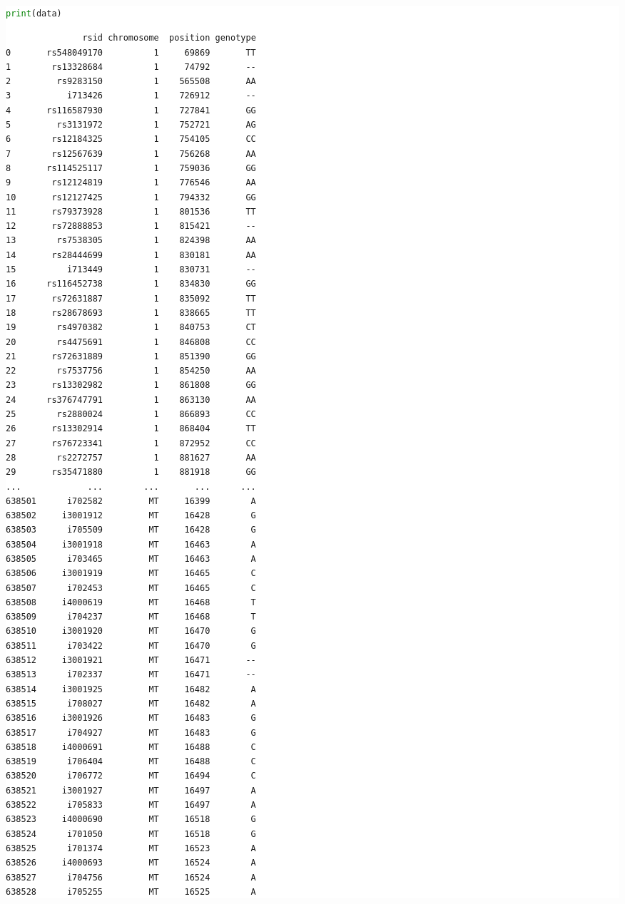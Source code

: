 ```python
print(data)
```

                   rsid chromosome  position genotype
    0       rs548049170          1     69869       TT
    1        rs13328684          1     74792       --
    2         rs9283150          1    565508       AA
    3           i713426          1    726912       --
    4       rs116587930          1    727841       GG
    5         rs3131972          1    752721       AG
    6        rs12184325          1    754105       CC
    7        rs12567639          1    756268       AA
    8       rs114525117          1    759036       GG
    9        rs12124819          1    776546       AA
    10       rs12127425          1    794332       GG
    11       rs79373928          1    801536       TT
    12       rs72888853          1    815421       --
    13        rs7538305          1    824398       AA
    14       rs28444699          1    830181       AA
    15          i713449          1    830731       --
    16      rs116452738          1    834830       GG
    17       rs72631887          1    835092       TT
    18       rs28678693          1    838665       TT
    19        rs4970382          1    840753       CT
    20        rs4475691          1    846808       CC
    21       rs72631889          1    851390       GG
    22        rs7537756          1    854250       AA
    23       rs13302982          1    861808       GG
    24      rs376747791          1    863130       AA
    25        rs2880024          1    866893       CC
    26       rs13302914          1    868404       TT
    27       rs76723341          1    872952       CC
    28        rs2272757          1    881627       AA
    29       rs35471880          1    881918       GG
    ...             ...        ...       ...      ...
    638501      i702582         MT     16399        A
    638502     i3001912         MT     16428        G
    638503      i705509         MT     16428        G
    638504     i3001918         MT     16463        A
    638505      i703465         MT     16463        A
    638506     i3001919         MT     16465        C
    638507      i702453         MT     16465        C
    638508     i4000619         MT     16468        T
    638509      i704237         MT     16468        T
    638510     i3001920         MT     16470        G
    638511      i703422         MT     16470        G
    638512     i3001921         MT     16471       --
    638513      i702337         MT     16471       --
    638514     i3001925         MT     16482        A
    638515      i708027         MT     16482        A
    638516     i3001926         MT     16483        G
    638517      i704927         MT     16483        G
    638518     i4000691         MT     16488        C
    638519      i706404         MT     16488        C
    638520      i706772         MT     16494        C
    638521     i3001927         MT     16497        A
    638522      i705833         MT     16497        A
    638523     i4000690         MT     16518        G
    638524      i701050         MT     16518        G
    638525      i701374         MT     16523        A
    638526     i4000693         MT     16524        A
    638527      i704756         MT     16524        A
    638528      i705255         MT     16525        A
